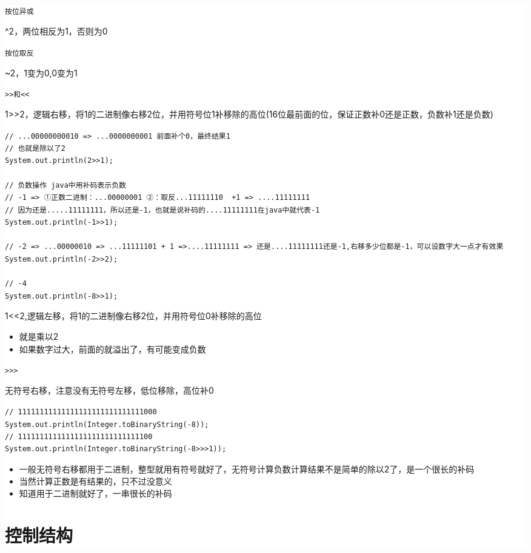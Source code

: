 `按位异或`

^2，两位相反为1，否则为0



`按位取反`

~2，1变为0,0变为1



`>>和<<`

1>>2，逻辑右移，将1的二进制像右移2位，并用符号位1补移除的高位(16位最前面的位，保证正数补0还是正数，负数补1还是负数)

```
// ...00000000010 => ...0000000001 前面补个0，最终结果1
// 也就是除以了2
System.out.println(2>>1);	

// 负数操作 java中用补码表示负数
// -1 => ①正数二进制：...00000001 ②：取反...11111110  +1 => ....11111111
// 因为还是.....11111111，所以还是-1，也就是说补码的....11111111在java中就代表-1
System.out.println(-1>>1);	

// -2 => ...00000010 => ...11111101 + 1 =>....11111111 => 还是....11111111还是-1,右移多少位都是-1，可以设数字大一点才有效果
System.out.println(-2>>2);	

// -4
System.out.println(-8>>1);
```



1<<2,逻辑左移，将1的二进制像右移2位，并用符号位0补移除的高位

- 就是乘以2
- 如果数字过大，前面的就溢出了，有可能变成负数



`>>>`

无符号右移，注意没有无符号左移，低位移除，高位补0

```
// 11111111111111111111111111111000
System.out.println(Integer.toBinaryString(-8));
// 1111111111111111111111111111100
System.out.println(Integer.toBinaryString(-8>>>1));
```

- 一般无符号右移都用于二进制，整型就用有符号就好了，无符号计算负数计算结果不是简单的除以2了，是一个很长的补码
- 当然计算正数是有结果的，只不过没意义
- 知道用于二进制就好了，一串很长的补码



# 控制结构
